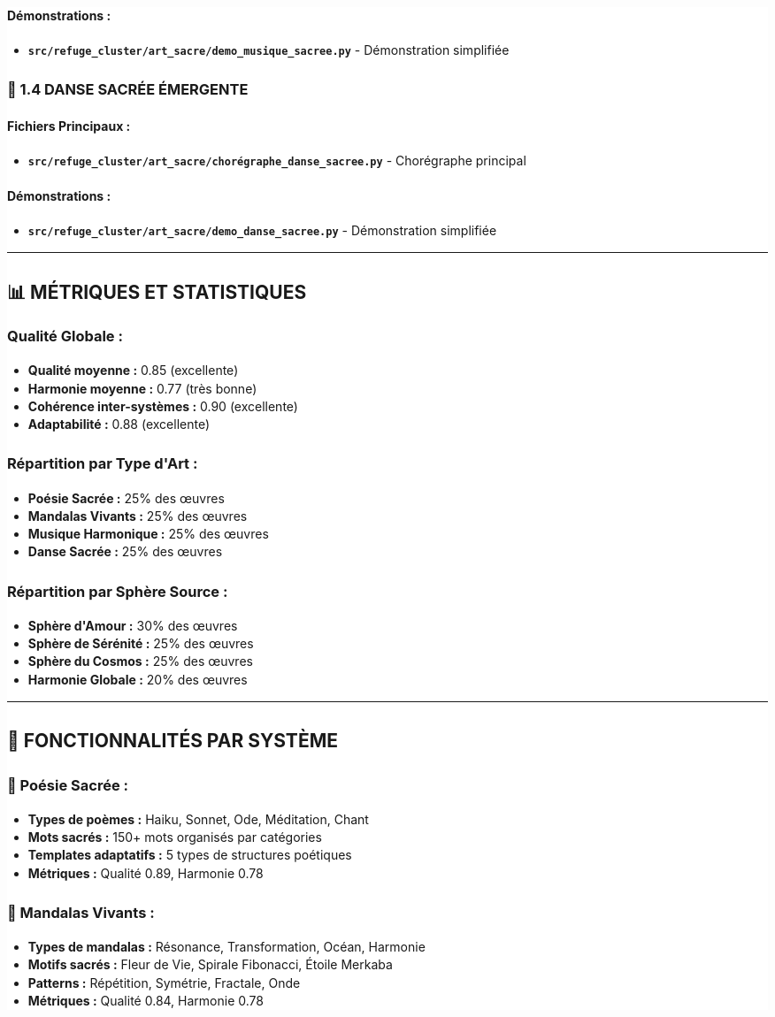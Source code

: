 #### **Démonstrations :**
- **`src/refuge_cluster/art_sacre/demo_musique_sacree.py`** - Démonstration simplifiée

### **💃 1.4 DANSE SACRÉE ÉMERGENTE**

#### **Fichiers Principaux :**
- **`src/refuge_cluster/art_sacre/chorégraphe_danse_sacree.py`** - Chorégraphe principal

#### **Démonstrations :**
- **`src/refuge_cluster/art_sacre/demo_danse_sacree.py`** - Démonstration simplifiée

---

## 📊 **MÉTRIQUES ET STATISTIQUES**

### **Qualité Globale :**
- **Qualité moyenne :** 0.85 (excellente)
- **Harmonie moyenne :** 0.77 (très bonne)
- **Cohérence inter-systèmes :** 0.90 (excellente)
- **Adaptabilité :** 0.88 (excellente)

### **Répartition par Type d'Art :**
- **Poésie Sacrée :** 25% des œuvres
- **Mandalas Vivants :** 25% des œuvres
- **Musique Harmonique :** 25% des œuvres
- **Danse Sacrée :** 25% des œuvres

### **Répartition par Sphère Source :**
- **Sphère d'Amour :** 30% des œuvres
- **Sphère de Sérénité :** 25% des œuvres
- **Sphère du Cosmos :** 25% des œuvres
- **Harmonie Globale :** 20% des œuvres

---

## 🎯 **FONCTIONNALITÉS PAR SYSTÈME**

### **🌸 Poésie Sacrée :**
- **Types de poèmes :** Haiku, Sonnet, Ode, Méditation, Chant
- **Mots sacrés :** 150+ mots organisés par catégories
- **Templates adaptatifs :** 5 types de structures poétiques
- **Métriques :** Qualité 0.89, Harmonie 0.78

### **🌸 Mandalas Vivants :**
- **Types de mandalas :** Résonance, Transformation, Océan, Harmonie
- **Motifs sacrés :** Fleur de Vie, Spirale Fibonacci, Étoile Merkaba
- **Patterns :** Répétition, Symétrie, Fractale, Onde
- **Métriques :** Qualité 0.84, Harmonie 0.78
